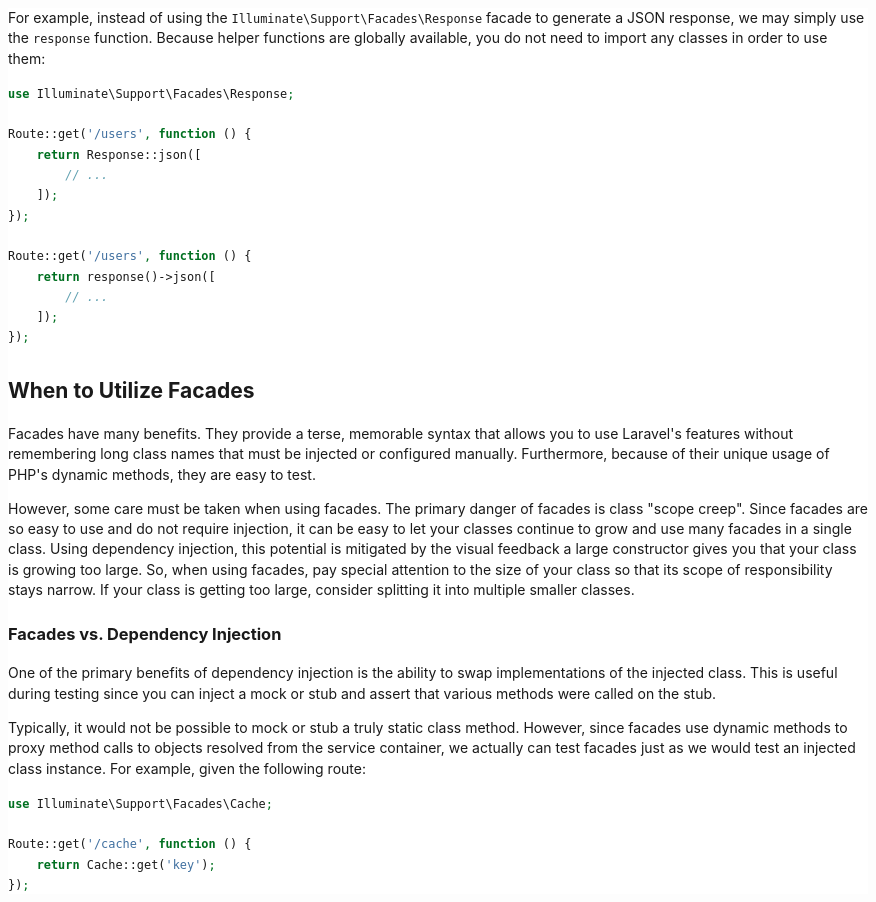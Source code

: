 For example, instead of using the `Illuminate\Support\Facades\Response` facade to generate a JSON response, we may simply use the `response` function. Because helper functions are globally available, you do not need to import any classes in order to use them:

```php
use Illuminate\Support\Facades\Response;

Route::get('/users', function () {
    return Response::json([
        // ...
    ]);
});

Route::get('/users', function () {
    return response()->json([
        // ...
    ]);
});
```

<a name="when-to-use-facades"></a>
## When to Utilize Facades

Facades have many benefits. They provide a terse, memorable syntax that allows you to use Laravel's features without remembering long class names that must be injected or configured manually. Furthermore, because of their unique usage of PHP's dynamic methods, they are easy to test.

However, some care must be taken when using facades. The primary danger of facades is class "scope creep". Since facades are so easy to use and do not require injection, it can be easy to let your classes continue to grow and use many facades in a single class. Using dependency injection, this potential is mitigated by the visual feedback a large constructor gives you that your class is growing too large. So, when using facades, pay special attention to the size of your class so that its scope of responsibility stays narrow. If your class is getting too large, consider splitting it into multiple smaller classes.

<a name="facades-vs-dependency-injection"></a>
### Facades vs. Dependency Injection

One of the primary benefits of dependency injection is the ability to swap implementations of the injected class. This is useful during testing since you can inject a mock or stub and assert that various methods were called on the stub.

Typically, it would not be possible to mock or stub a truly static class method. However, since facades use dynamic methods to proxy method calls to objects resolved from the service container, we actually can test facades just as we would test an injected class instance. For example, given the following route:

```php
use Illuminate\Support\Facades\Cache;

Route::get('/cache', function () {
    return Cache::get('key');
});
```
